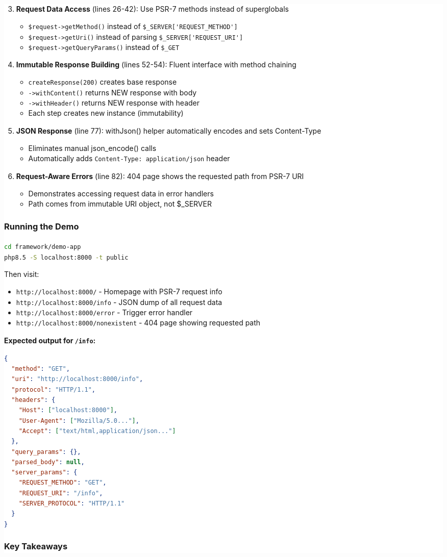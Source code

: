 3. **Request Data Access** (lines 26-42): Use PSR-7 methods instead of superglobals
   - `$request->getMethod()` instead of `$_SERVER['REQUEST_METHOD']`
   - `$request->getUri()` instead of parsing `$_SERVER['REQUEST_URI']`
   - `$request->getQueryParams()` instead of `$_GET`

4. **Immutable Response Building** (lines 52-54): Fluent interface with method chaining
   - `createResponse(200)` creates base response
   - `->withContent()` returns NEW response with body
   - `->withHeader()` returns NEW response with header
   - Each step creates new instance (immutability)

5. **JSON Response** (line 77): withJson() helper automatically encodes and sets Content-Type
   - Eliminates manual json_encode() calls
   - Automatically adds `Content-Type: application/json` header

6. **Request-Aware Errors** (line 82): 404 page shows the requested path from PSR-7 URI
   - Demonstrates accessing request data in error handlers
   - Path comes from immutable URI object, not $_SERVER

### Running the Demo

```bash
cd framework/demo-app
php8.5 -S localhost:8000 -t public
```

Then visit:
- `http://localhost:8000/` - Homepage with PSR-7 request info
- `http://localhost:8000/info` - JSON dump of all request data
- `http://localhost:8000/error` - Trigger error handler
- `http://localhost:8000/nonexistent` - 404 page showing requested path

**Expected output for `/info`:**

```json
{
  "method": "GET",
  "uri": "http://localhost:8000/info",
  "protocol": "HTTP/1.1",
  "headers": {
    "Host": ["localhost:8000"],
    "User-Agent": ["Mozilla/5.0..."],
    "Accept": ["text/html,application/json..."]
  },
  "query_params": {},
  "parsed_body": null,
  "server_params": {
    "REQUEST_METHOD": "GET",
    "REQUEST_URI": "/info",
    "SERVER_PROTOCOL": "HTTP/1.1"
  }
}
```

### Key Takeaways
